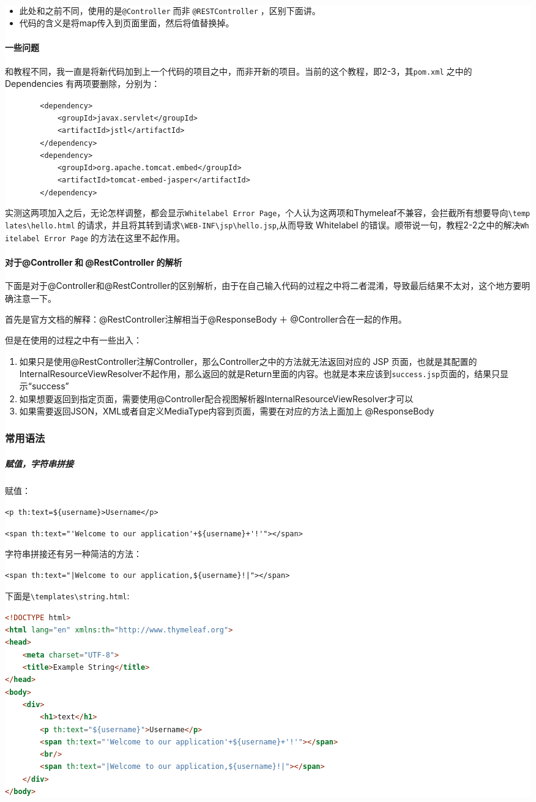 - 此处和之前不同，使用的是`@Controller` 而非 `@RESTController` ，区别下面讲。
- 代码的含义是将map传入到页面里面，然后将值替换掉。

#### 一些问题

和教程不同，我一直是将新代码加到上一个代码的项目之中，而非开新的项目。当前的这个教程，即2-3，其`pom.xml` 之中的 Dependencies 有两项要删除，分别为：

```
		<dependency>
			<groupId>javax.servlet</groupId>
			<artifactId>jstl</artifactId>
		</dependency>
		<dependency>
			<groupId>org.apache.tomcat.embed</groupId>
			<artifactId>tomcat-embed-jasper</artifactId>
		</dependency>
```



实测这两项加入之后，无论怎样调整，都会显示`Whitelabel Error Page`，个人认为这两项和Thymeleaf不兼容，会拦截所有想要导向`\templates\hello.html` 的请求，并且将其转到请求`\WEB-INF\jsp\hello.jsp`,从而导致 Whitelabel 的错误。顺带说一句，教程2-2之中的解决`Whitelabel Error Page` 的方法在这里不起作用。



#### 对于@Controller 和 @RestController 的解析

下面是对于@Controller和@RestController的区别解析，由于在自己输入代码的过程之中将二者混淆，导致最后结果不太对，这个地方要明确注意一下。

首先是官方文档的解释：@RestController注解相当于@ResponseBody ＋ @Controller合在一起的作用。

但是在使用的过程之中有一些出入：

1. 如果只是使用@RestController注解Controller，那么Controller之中的方法就无法返回对应的 JSP 页面，也就是其配置的InternalResourceViewResolver不起作用，那么返回的就是Return里面的内容。也就是本来应该到`success.jsp`页面的，结果只显示“success”
2. 如果想要返回到指定页面，需要使用@Controller配合视图解析器InternalResourceViewResolver才可以
3. 如果需要返回JSON，XML或者自定义MediaType内容到页面，需要在对应的方法上面加上 @ResponseBody

### 常用语法

##### 赋值，字符串拼接

赋值：

`<p th:text=${username}>Username</p>`

`<span th:text="'Welcome to our application'+${username}+'!'"></span>`

字符串拼接还有另一种简洁的方法：

`<span th:text="|Welcome to our application,${username}!|"></span>`



下面是`\templates\string.html`:

```html
<!DOCTYPE html>
<html lang="en" xmlns:th="http://www.thymeleaf.org">
<head>
    <meta charset="UTF-8">
    <title>Example String</title>
</head>
<body>
    <div>
        <h1>text</h1>
        <p th:text="${username}">Username</p>
        <span th:text="'Welcome to our application'+${username}+'!'"></span>
        <br/>
        <span th:text="|Welcome to our application,${username}!|"></span>
    </div>
</body>
```